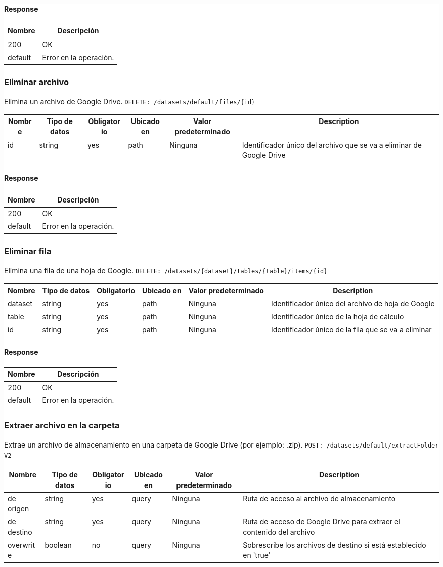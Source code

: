 #### Response
|Nombre|Descripción|
|---|---|
|200|OK|
|default|Error en la operación.|


### Eliminar archivo    
Elimina un archivo de Google Drive. ```DELETE: /datasets/default/files/{id}```

| Nombre| Tipo de datos|Obligatorio|Ubicado en|Valor predeterminado|Description|
| ---|---|---|---|---|---|
|id|string|yes|path|Ninguna |Identificador único del archivo que se va a eliminar de Google Drive|

#### Response
|Nombre|Descripción|
|---|---|
|200|OK|
|default|Error en la operación.|


### Eliminar fila    
Elimina una fila de una hoja de Google. ```DELETE: /datasets/{dataset}/tables/{table}/items/{id}```

| Nombre| Tipo de datos|Obligatorio|Ubicado en|Valor predeterminado|Description|
| ---|---|---|---|---|---|
|dataset|string|yes|path|Ninguna |Identificador único del archivo de hoja de Google|
|table|string|yes|path|Ninguna |Identificador único de la hoja de cálculo|
|id|string|yes|path|Ninguna |Identificador único de la fila que se va a eliminar|

#### Response
|Nombre|Descripción|
|---|---|
|200|OK|
|default|Error en la operación.|


### Extraer archivo en la carpeta    
Extrae un archivo de almacenamiento en una carpeta de Google Drive (por ejemplo: .zip). ```POST: /datasets/default/extractFolderV2```

| Nombre| Tipo de datos|Obligatorio|Ubicado en|Valor predeterminado|Description|
| ---|---|---|---|---|---|
|de origen|string|yes|query|Ninguna |Ruta de acceso al archivo de almacenamiento|
|de destino|string|yes|query|Ninguna |Ruta de acceso de Google Drive para extraer el contenido del archivo|
|overwrite|boolean|no|query|Ninguna |Sobrescribe los archivos de destino si está establecido en 'true'|
